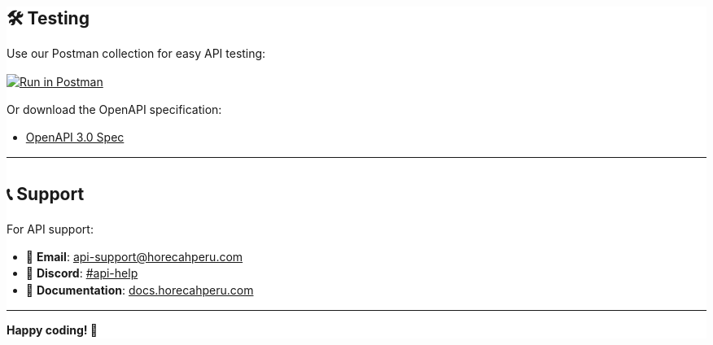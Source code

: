 ## 🛠️ Testing

Use our Postman collection for easy API testing:

[![Run in Postman](https://run.pstmn.io/button.svg)](https://god.gw.postman.com/run-collection/horecahperu-api)

Or download the OpenAPI specification:
- [OpenAPI 3.0 Spec](https://api.horecahperu.com/docs/api-docs.json)

---

## 📞 Support

For API support:
- 📧 **Email**: api-support@horecahperu.com
- 💬 **Discord**: [#api-help](https://discord.gg/horecahperu)
- 📖 **Documentation**: [docs.horecahperu.com](https://docs.horecahperu.com)

---

**Happy coding! 🚀** 